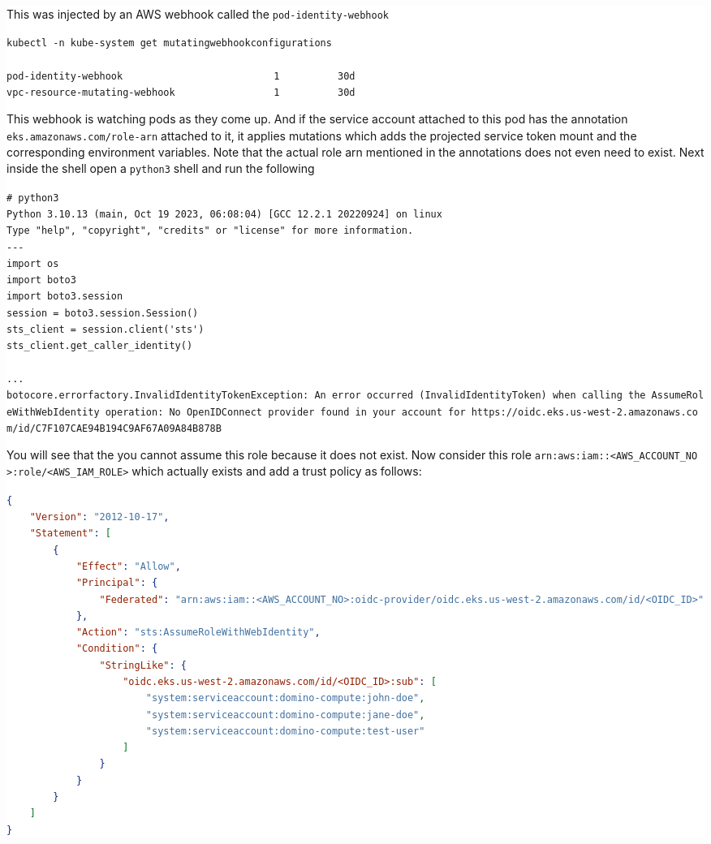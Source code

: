 This was injected by an AWS webhook called the `pod-identity-webhook`

```shell
kubectl -n kube-system get mutatingwebhookconfigurations

pod-identity-webhook                          1          30d
vpc-resource-mutating-webhook                 1          30d

```

This webhook is watching pods as they come up. And if the service account attached to this pod has the annotation  
`eks.amazonaws.com/role-arn` attached to it, it applies mutations which adds the projected service token mount and
the corresponding environment variables. Note that the actual role arn mentioned in the annotations does not even need
to exist. Next inside the shell open a `python3` shell and run the following

```shell
# python3
Python 3.10.13 (main, Oct 19 2023, 06:08:04) [GCC 12.2.1 20220924] on linux
Type "help", "copyright", "credits" or "license" for more information.
---
import os
import boto3
import boto3.session
session = boto3.session.Session()
sts_client = session.client('sts')
sts_client.get_caller_identity()

...
botocore.errorfactory.InvalidIdentityTokenException: An error occurred (InvalidIdentityToken) when calling the AssumeRoleWithWebIdentity operation: No OpenIDConnect provider found in your account for https://oidc.eks.us-west-2.amazonaws.com/id/C7F107CAE94B194C9AF67A09A84B878B
```

You will see that the you cannot assume this role because it does not exist. Now consider this role 
`arn:aws:iam::<AWS_ACCOUNT_NO>:role/<AWS_IAM_ROLE>` which actually exists and add a trust policy as follows:

```json
{
    "Version": "2012-10-17",
    "Statement": [
        {
            "Effect": "Allow",
            "Principal": {
                "Federated": "arn:aws:iam::<AWS_ACCOUNT_NO>:oidc-provider/oidc.eks.us-west-2.amazonaws.com/id/<OIDC_ID>"
            },
            "Action": "sts:AssumeRoleWithWebIdentity",
            "Condition": {
                "StringLike": {
                    "oidc.eks.us-west-2.amazonaws.com/id/<OIDC_ID>:sub": [
                        "system:serviceaccount:domino-compute:john-doe",
                        "system:serviceaccount:domino-compute:jane-doe",
                        "system:serviceaccount:domino-compute:test-user"
                    ]
                }
            }
        }
    ]
}
```
